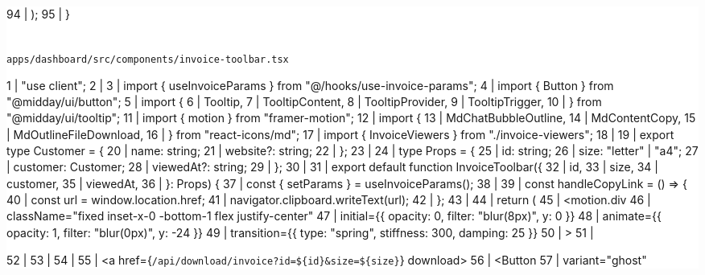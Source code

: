 94 |   );
95 | }
```

apps/dashboard/src/components/invoice-toolbar.tsx
```
1 | "use client";
2 |
3 | import { useInvoiceParams } from "@/hooks/use-invoice-params";
4 | import { Button } from "@midday/ui/button";
5 | import {
6 |   Tooltip,
7 |   TooltipContent,
8 |   TooltipProvider,
9 |   TooltipTrigger,
10 | } from "@midday/ui/tooltip";
11 | import { motion } from "framer-motion";
12 | import {
13 |   MdChatBubbleOutline,
14 |   MdContentCopy,
15 |   MdOutlineFileDownload,
16 | } from "react-icons/md";
17 | import { InvoiceViewers } from "./invoice-viewers";
18 |
19 | export type Customer = {
20 |   name: string;
21 |   website?: string;
22 | };
23 |
24 | type Props = {
25 |   id: string;
26 |   size: "letter" | "a4";
27 |   customer: Customer;
28 |   viewedAt?: string;
29 | };
30 |
31 | export default function InvoiceToolbar({
32 |   id,
33 |   size,
34 |   customer,
35 |   viewedAt,
36 | }: Props) {
37 |   const { setParams } = useInvoiceParams();
38 |
39 |   const handleCopyLink = () => {
40 |     const url = window.location.href;
41 |     navigator.clipboard.writeText(url);
42 |   };
43 |
44 |   return (
45 |     <motion.div
46 |       className="fixed inset-x-0 -bottom-1 flex justify-center"
47 |       initial={{ opacity: 0, filter: "blur(8px)", y: 0 }}
48 |       animate={{ opacity: 1, filter: "blur(0px)", y: -24 }}
49 |       transition={{ type: "spring", stiffness: 300, damping: 25 }}
50 |     >
51 |       <div className="backdrop-filter backdrop-blur-lg dark:bg-[#1A1A1A]/80 bg-[#F6F6F3]/80 rounded-full pl-2 pr-4 py-3 h-10 flex items-center justify-center border-[0.5px] border-border">
52 |         <TooltipProvider delayDuration={0}>
53 |           <Tooltip>
54 |             <TooltipTrigger asChild>
55 |               <a href={`/api/download/invoice?id=${id}&size=${size}`} download>
56 |                 <Button
57 |                   variant="ghost"
